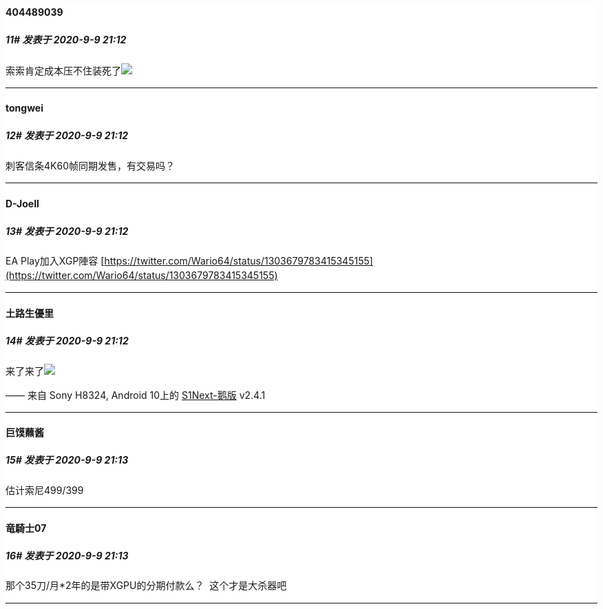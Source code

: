 ####  404489039  
##### 11#       发表于 2020-9-9 21:12


索索肯定成本压不住装死了<img src="https://static.saraba1st.com/image/smiley/face2017/066.png" referrerpolicy="no-referrer">


-----

####  tongwei  
##### 12#       发表于 2020-9-9 21:12


刺客信条4K60帧同期发售，有交易吗？


-----

####  D-JoeII  
##### 13#       发表于 2020-9-9 21:12


EA Play加入XGP陣容
[https://twitter.com/Wario64/status/1303679783415345155](https://twitter.com/Wario64/status/1303679783415345155)


-----

####  土路生優里  
##### 14#       发表于 2020-9-9 21:12


来了来了<img src="https://static.saraba1st.com/image/smiley/face2017/061.gif" referrerpolicy="no-referrer">

—— 来自 Sony H8324, Android 10上的 [S1Next-鹅版](https://github.com/ykrank/S1-Next/releases) v2.4.1


-----

####  巨馍蘸酱  
##### 15#       发表于 2020-9-9 21:13


估计索尼499/399


-----

####  竜騎士07  
##### 16#       发表于 2020-9-9 21:13


那个35刀/月*2年的是带XGPU的分期付款么？  这个才是大杀器吧


-----
